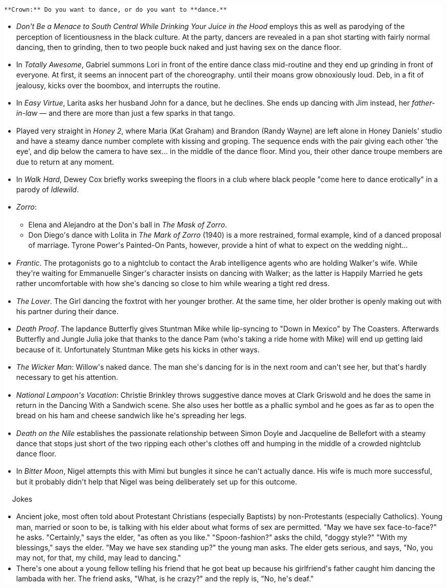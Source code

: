     **Crown:** Do you want to dance, or do you want to **dance.**
    
-   _Don't Be a Menace to South Central While Drinking Your Juice in the Hood_ employs this as well as parodying of the perception of licentiousness in the black culture. At the party, dancers are revealed in a pan shot starting with fairly normal dancing, then to grinding, then to two people buck naked and just having sex on the dance floor.

-   In _Totally Awesome_, Gabriel summons Lori in front of the entire dance class mid-routine and they end up grinding in front of everyone. At first, it seems an innocent part of the choreography. until their moans grow obnoxiously loud. Deb, in a fit of jealousy, kicks over the boombox, and interrupts the routine.
-   In _Easy Virtue_, Larita asks her husband John for a dance, but he declines. She ends up dancing with Jim instead, her _father-in-law_ — and there are more than just a few sparks in that tango.
-   Played very straight in _Honey 2_, where Maria (Kat Graham) and Brandon (Randy Wayne) are left alone in Honey Daniels' studio and have a steamy dance number complete with kissing and groping. The sequence ends with the pair giving each other 'the eye', and dip below the camera to have sex... in the middle of the dance floor. Mind you, their other dance troupe members are due to return at any moment.
-   In _Walk Hard_, Dewey Cox briefly works sweeping the floors in a club where black people "come here to dance erotically" in a parody of _Idlewild_.
-   _Zorro_:
    -   Elena and Alejandro at the Don's ball in _The Mask of Zorro_.
    -   Don Diego's dance with Lolita in _The Mark of Zorro_ (1940) is a more restrained, formal example, kind of a danced proposal of marriage. Tyrone Power's Painted-On Pants, however, provide a hint of what to expect on the wedding night...
-   _Frantic_. The protagonists go to a nightclub to contact the Arab intelligence agents who are holding Walker's wife. While they're waiting for Emmanuelle Singer's character insists on dancing with Walker; as the latter is Happily Married he gets rather uncomfortable with how she's dancing so close to him while wearing a tight red dress.
-   _The Lover_. The Girl dancing the foxtrot with her younger brother. At the same time, her older brother is openly making out with his partner during their dance.
-   _Death Proof_. The lapdance Butterfly gives Stuntman Mike while lip-syncing to "Down in Mexico" by The Coasters. Afterwards Butterfly and Jungle Julia joke that thanks to the dance Pam (who's taking a ride home with Mike) will end up getting laid because of it. Unfortunately Stuntman Mike gets his kicks in other ways.
-   _The Wicker Man_: Willow's naked dance. The man she's dancing for is in the next room and can't see her, but that's hardly necessary to get his attention.
-   _National Lampoon's Vacation_: Christie Brinkley throws suggestive dance moves at Clark Griswold and he does the same in return in the Dancing With a Sandwich scene. She also uses her bottle as a phallic symbol and he goes as far as to open the bread on his ham and cheese sandwich like he's spreading her legs.
-   _Death on the Nile_ establishes the passionate relationship between Simon Doyle and Jacqueline de Bellefort with a steamy dance that stops just short of the two ripping each other's clothes off and humping in the middle of a crowded nightclub dance floor.
-   In _Bitter Moon_, Nigel attempts this with Mimi but bungles it since he can't actually dance. His wife is much more successful, but it probably didn't help that Nigel was being deliberately set up for this outcome.

    Jokes 

-   Ancient joke, most often told about Protestant Christians (especially Baptists) by non-Protestants (especially Catholics). Young man, married or soon to be, is talking with his elder about what forms of sex are permitted. "May we have sex face-to-face?" he asks. "Certainly," says the elder, "as often as you like." "Spoon-fashion?" asks the child, "doggy style?" "With my blessings," says the elder. "May we have sex standing up?" the young man asks. The elder gets serious, and says, "No, you may not, for that, my child, may lead to dancing."
-   There's one about a young fellow telling his friend that he got beat up because his girlfriend's father caught him dancing the lambada with her. The friend asks, "What, is he crazy?" and the reply is, "No, he's deaf."
